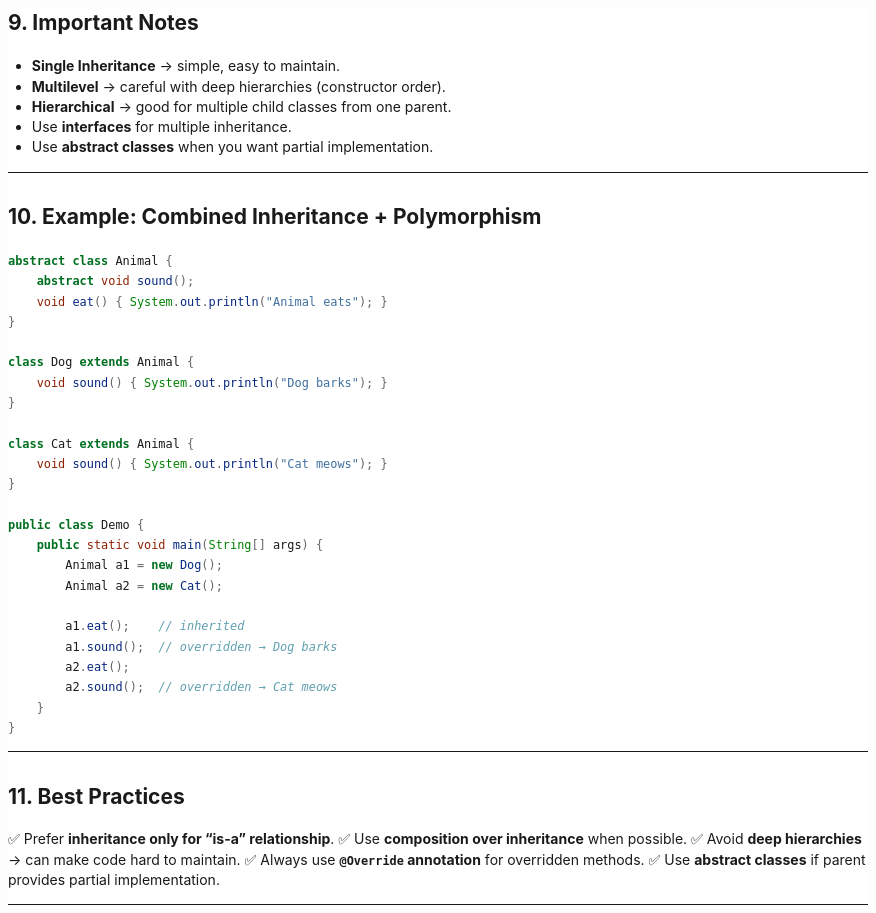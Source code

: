 
## 9. Important Notes

* **Single Inheritance** → simple, easy to maintain.
* **Multilevel** → careful with deep hierarchies (constructor order).
* **Hierarchical** → good for multiple child classes from one parent.
* Use **interfaces** for multiple inheritance.
* Use **abstract classes** when you want partial implementation.

---

## 10. Example: Combined Inheritance + Polymorphism

```java
abstract class Animal {
    abstract void sound();
    void eat() { System.out.println("Animal eats"); }
}

class Dog extends Animal {
    void sound() { System.out.println("Dog barks"); }
}

class Cat extends Animal {
    void sound() { System.out.println("Cat meows"); }
}

public class Demo {
    public static void main(String[] args) {
        Animal a1 = new Dog();
        Animal a2 = new Cat();

        a1.eat();    // inherited
        a1.sound();  // overridden → Dog barks
        a2.eat();
        a2.sound();  // overridden → Cat meows
    }
}
```

---

## 11. Best Practices

✅ Prefer **inheritance only for “is-a” relationship**.
✅ Use **composition over inheritance** when possible.
✅ Avoid **deep hierarchies** → can make code hard to maintain.
✅ Always use **`@Override` annotation** for overridden methods.
✅ Use **abstract classes** if parent provides partial implementation.

---
